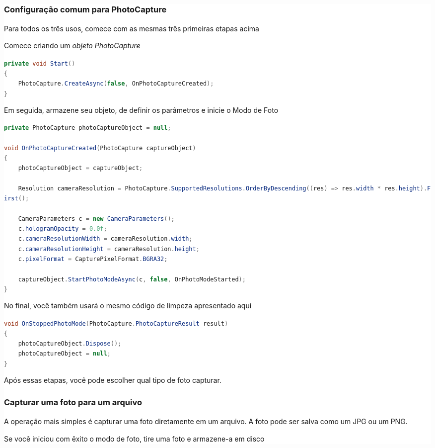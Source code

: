 ### <a name="common-set-up-for-photocapture"></a>Configuração comum para PhotoCapture

Para todos os três usos, comece com as mesmas três primeiras etapas acima

Comece criando um *objeto PhotoCapture*

```cs
private void Start()
{
    PhotoCapture.CreateAsync(false, OnPhotoCaptureCreated);
}
```

Em seguida, armazene seu objeto, de definir os parâmetros e inicie o Modo de Foto

```cs
private PhotoCapture photoCaptureObject = null;

void OnPhotoCaptureCreated(PhotoCapture captureObject)
{
    photoCaptureObject = captureObject;

    Resolution cameraResolution = PhotoCapture.SupportedResolutions.OrderByDescending((res) => res.width * res.height).First();

    CameraParameters c = new CameraParameters();
    c.hologramOpacity = 0.0f;
    c.cameraResolutionWidth = cameraResolution.width;
    c.cameraResolutionHeight = cameraResolution.height;
    c.pixelFormat = CapturePixelFormat.BGRA32;

    captureObject.StartPhotoModeAsync(c, false, OnPhotoModeStarted);
}
```

No final, você também usará o mesmo código de limpeza apresentado aqui

```cs
void OnStoppedPhotoMode(PhotoCapture.PhotoCaptureResult result)
{
    photoCaptureObject.Dispose();
    photoCaptureObject = null;
}
```

Após essas etapas, você pode escolher qual tipo de foto capturar.

### <a name="capture-a-photo-to-a-file"></a>Capturar uma foto para um arquivo

A operação mais simples é capturar uma foto diretamente em um arquivo. A foto pode ser salva como um JPG ou um PNG.

Se você iniciou com êxito o modo de foto, tire uma foto e armazene-a em disco
